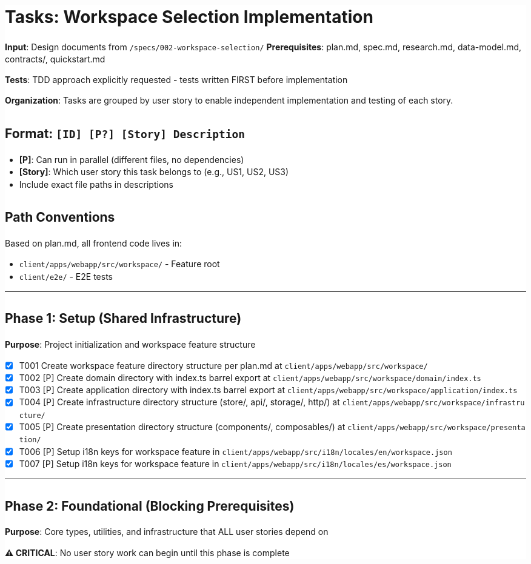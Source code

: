 # Tasks: Workspace Selection Implementation

**Input**: Design documents from `/specs/002-workspace-selection/`
**Prerequisites**: plan.md, spec.md, research.md, data-model.md, contracts/, quickstart.md

**Tests**: TDD approach explicitly requested - tests written FIRST before implementation

**Organization**: Tasks are grouped by user story to enable independent implementation and testing of each story.

## Format: `[ID] [P?] [Story] Description`

- **[P]**: Can run in parallel (different files, no dependencies)
- **[Story]**: Which user story this task belongs to (e.g., US1, US2, US3)
- Include exact file paths in descriptions

## Path Conventions

Based on plan.md, all frontend code lives in:

- `client/apps/webapp/src/workspace/` - Feature root
- `client/e2e/` - E2E tests

---

## Phase 1: Setup (Shared Infrastructure)

**Purpose**: Project initialization and workspace feature structure

- [X] T001 Create workspace feature directory structure per plan.md at `client/apps/webapp/src/workspace/`
- [X] T002 [P] Create domain directory with index.ts barrel export at `client/apps/webapp/src/workspace/domain/index.ts`
- [X] T003 [P] Create application directory with index.ts barrel export at `client/apps/webapp/src/workspace/application/index.ts`
- [X] T004 [P] Create infrastructure directory structure (store/, api/, storage/, http/) at `client/apps/webapp/src/workspace/infrastructure/`
- [X] T005 [P] Create presentation directory structure (components/, composables/) at `client/apps/webapp/src/workspace/presentation/`
- [X] T006 [P] Setup i18n keys for workspace feature in `client/apps/webapp/src/i18n/locales/en/workspace.json`
- [X] T007 [P] Setup i18n keys for workspace feature in `client/apps/webapp/src/i18n/locales/es/workspace.json`

---

## Phase 2: Foundational (Blocking Prerequisites)

**Purpose**: Core types, utilities, and infrastructure that ALL user stories depend on

**⚠️ CRITICAL**: No user story work can begin until this phase is complete
